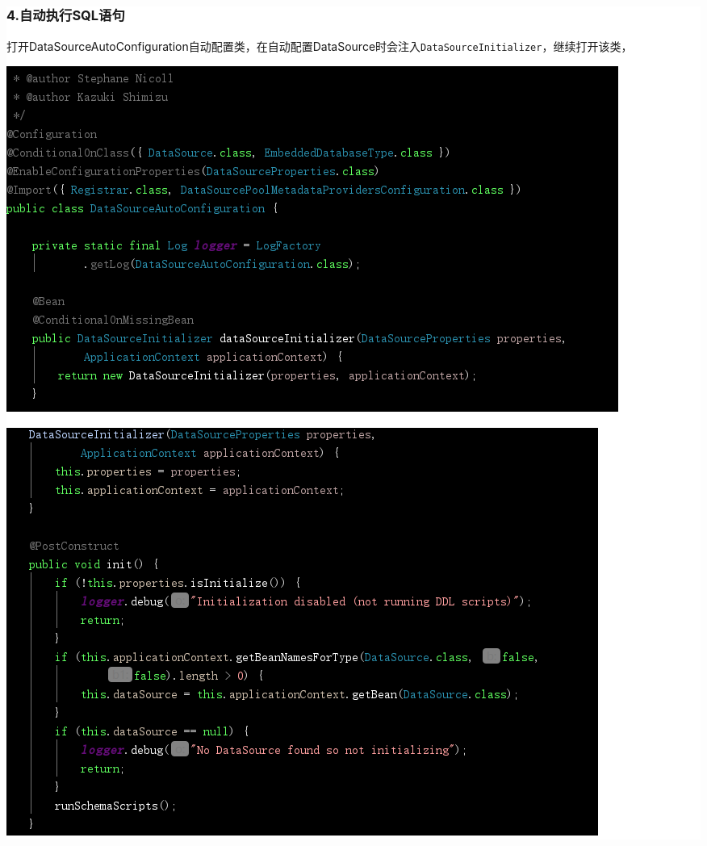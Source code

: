

### 4.自动执行SQL语句

打开DataSourceAutoConfiguration自动配置类，在自动配置DataSource时会注入`DataSourceInitializer`，继续打开该类，

![](./20180802深入理解SpringBoot数据源与连接池原理/1136672-20180802191043849-640111764.png)

![](./20180802深入理解SpringBoot数据源与连接池原理/1136672-20180802191101982-80004440.png)
